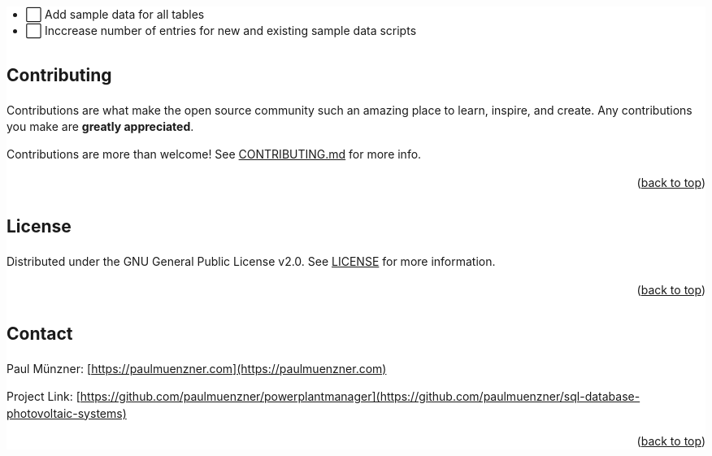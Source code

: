 -   ⬜️ Add sample data for all tables
-   ⬜️ Inccrease number of entries for new and existing sample data scripts



## Contributing

Contributions are what make the open source community such an amazing place to learn, inspire, and create. Any contributions you make are **greatly appreciated**.

Contributions are more than welcome! See [CONTRIBUTING.md](CONTRIBUTING.md) for
more info.

<p align="right">(<a href="#readme-top">back to top</a>)</p>




## License

Distributed under the GNU General Public License v2.0. See [LICENSE](LICENSE.txt) for more information.

<p align="right">(<a href="#readme-top">back to top</a>)</p>




## Contact

Paul Münzner: [https://paulmuenzner.com](https://paulmuenzner.com) 

Project Link: [https://github.com/paulmuenzner/powerplantmanager](https://github.com/paulmuenzner/sql-database-photovoltaic-systems)

<p align="right">(<a href="#readme-top">back to top</a>)</p>





[license-shield]: https://img.shields.io/badge/license-GPL_2.0-orange.svg?colorB=FF5733
[license-url]: https://github.com/paulmuenzner/sql-database-photovoltaic-systems/blob/master/LICENSE.txt
[issues-shield]: https://img.shields.io/github/issues/paulmuenzner/sql-database-photovoltaic-systems.svg
[issues-url]: https://github.com/paulmuenzner/sql-database-photovoltaic-systems/issues
[github-shield]: https://img.shields.io/badge/paulmuenzner-black.svg?logo=github&logoColor=ffffff&colorB=000000
[github-url]: https://github.com/paulmuenzner
[contributors-shield]: https://img.shields.io/github/contributors/paulmuenzner/sql-database-photovoltaic-systems.svg
[contributors-url]: https://github.com/paulmuenzner/sql-database-photovoltaic-systems/graphs/contributors